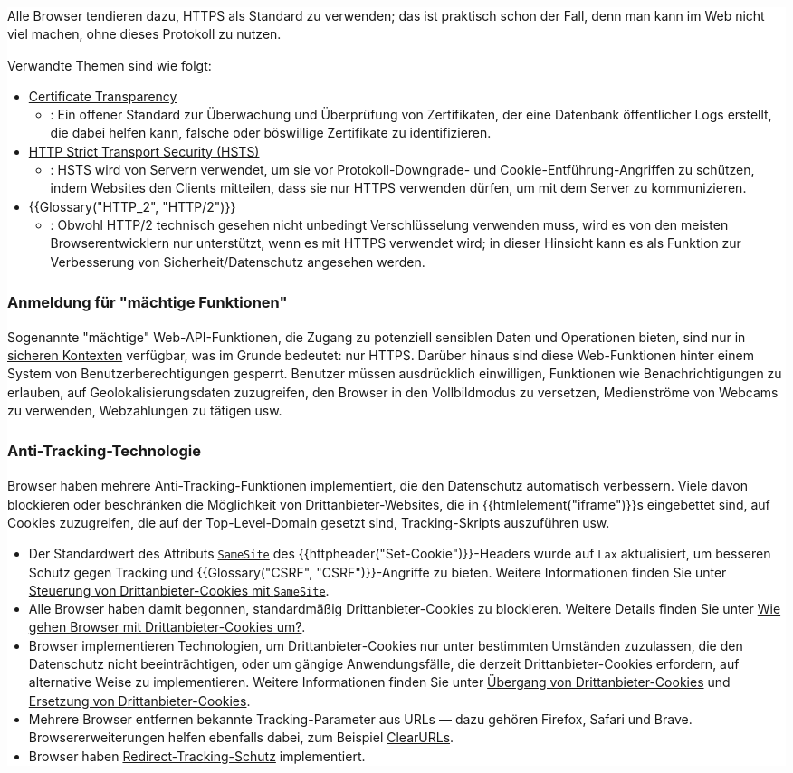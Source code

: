 Alle Browser tendieren dazu, HTTPS als Standard zu verwenden; das ist praktisch schon der Fall, denn man kann im Web nicht viel machen, ohne dieses Protokoll zu nutzen.

Verwandte Themen sind wie folgt:

- [Certificate Transparency](/de/docs/Web/Security/Certificate_Transparency)
  - : Ein offener Standard zur Überwachung und Überprüfung von Zertifikaten, der eine Datenbank öffentlicher Logs erstellt, die dabei helfen kann, falsche oder böswillige Zertifikate zu identifizieren.
- [HTTP Strict Transport Security (HSTS)](/de/docs/Web/HTTP/Reference/Headers/Strict-Transport-Security)
  - : HSTS wird von Servern verwendet, um sie vor Protokoll-Downgrade- und Cookie-Entführung-Angriffen zu schützen, indem Websites den Clients mitteilen, dass sie nur HTTPS verwenden dürfen, um mit dem Server zu kommunizieren.
- {{Glossary("HTTP_2", "HTTP/2")}}
  - : Obwohl HTTP/2 technisch gesehen nicht unbedingt Verschlüsselung verwenden muss, wird es von den meisten Browserentwicklern nur unterstützt, wenn es mit HTTPS verwendet wird; in dieser Hinsicht kann es als Funktion zur Verbesserung von Sicherheit/Datenschutz angesehen werden.

### Anmeldung für "mächtige Funktionen"

Sogenannte "mächtige" Web-API-Funktionen, die Zugang zu potenziell sensiblen Daten und Operationen bieten, sind nur in [sicheren Kontexten](/de/docs/Web/Security/Secure_Contexts) verfügbar, was im Grunde bedeutet: nur HTTPS. Darüber hinaus sind diese Web-Funktionen hinter einem System von Benutzerberechtigungen gesperrt. Benutzer müssen ausdrücklich einwilligen, Funktionen wie Benachrichtigungen zu erlauben, auf Geolokalisierungsdaten zuzugreifen, den Browser in den Vollbildmodus zu versetzen, Medienströme von Webcams zu verwenden, Webzahlungen zu tätigen usw.

### Anti-Tracking-Technologie

Browser haben mehrere Anti-Tracking-Funktionen implementiert, die den Datenschutz automatisch verbessern. Viele davon blockieren oder beschränken die Möglichkeit von Drittanbieter-Websites, die in {{htmlelement("iframe")}}s eingebettet sind, auf Cookies zuzugreifen, die auf der Top-Level-Domain gesetzt sind, Tracking-Skripts auszuführen usw.

- Der Standardwert des Attributs [`SameSite`](/de/docs/Web/HTTP/Reference/Headers/Set-Cookie#samesitesamesite-value) des {{httpheader("Set-Cookie")}}-Headers wurde auf `Lax` aktualisiert, um besseren Schutz gegen Tracking und {{Glossary("CSRF", "CSRF")}}-Angriffe zu bieten. Weitere Informationen finden Sie unter [Steuerung von Drittanbieter-Cookies mit `SameSite`](/de/docs/Web/HTTP/Guides/Cookies#controlling_third-party_cookies_with_samesite).
- Alle Browser haben damit begonnen, standardmäßig Drittanbieter-Cookies zu blockieren. Weitere Details finden Sie unter [Wie gehen Browser mit Drittanbieter-Cookies um?](/de/docs/Web/Privacy/Guides/Third-party_cookies#how_do_browsers_handle_third-party_cookies).
- Browser implementieren Technologien, um Drittanbieter-Cookies nur unter bestimmten Umständen zuzulassen, die den Datenschutz nicht beeinträchtigen, oder um gängige Anwendungsfälle, die derzeit Drittanbieter-Cookies erfordern, auf alternative Weise zu implementieren. Weitere Informationen finden Sie unter [Übergang von Drittanbieter-Cookies](/de/docs/Web/Privacy/Guides/Third-party_cookies#transitioning_from_third-party_cookies) und [Ersetzung von Drittanbieter-Cookies](/de/docs/Web/Privacy/Guides/Third-party_cookies#replacing_third-party_cookies).
- Mehrere Browser entfernen bekannte Tracking-Parameter aus URLs — dazu gehören Firefox, Safari und Brave. Browsererweiterungen helfen ebenfalls dabei, zum Beispiel [ClearURLs](https://addons.mozilla.org/en-GB/firefox/addon/clearurls/).
- Browser haben [Redirect-Tracking-Schutz](/de/docs/Web/Privacy/Guides/Redirect_tracking_protection) implementiert.
